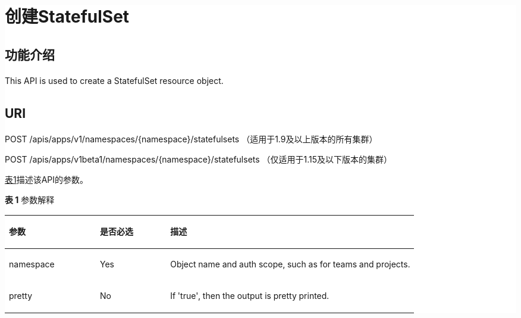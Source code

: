 # 创建StatefulSet<a name="cce_02_0145"></a>

## 功能介绍<a name="section40975543"></a>

This API is used to create a StatefulSet resource object.

## URI<a name="section33235568"></a>

POST /apis/apps/v1/namespaces/\{namespace\}/statefulsets （适用于1.9及以上版本的所有集群）

POST /apis/apps/v1beta1/namespaces/\{namespace\}/statefulsets （仅适用于1.15及以下版本的集群）

[表1](#d0e37523)描述该API的参数。

**表 1**  参数解释

<a name="d0e37523"></a>
<table><thead align="left"><tr id="row5993206"><th class="cellrowborder" valign="top" width="22.220000000000002%" id="mcps1.2.4.1.1"><p id="p65652297517"><a name="p65652297517"></a><a name="p65652297517"></a>参数</p>
</th>
<th class="cellrowborder" valign="top" width="17.169999999999998%" id="mcps1.2.4.1.2"><p id="p165661629135114"><a name="p165661629135114"></a><a name="p165661629135114"></a>是否必选</p>
</th>
<th class="cellrowborder" valign="top" width="60.61%" id="mcps1.2.4.1.3"><p id="p14567629115114"><a name="p14567629115114"></a><a name="p14567629115114"></a>描述</p>
</th>
</tr>
</thead>
<tbody><tr id="row12622186"><td class="cellrowborder" valign="top" width="22.220000000000002%" headers="mcps1.2.4.1.1 "><p id="p15764126"><a name="p15764126"></a><a name="p15764126"></a>namespace</p>
</td>
<td class="cellrowborder" valign="top" width="17.169999999999998%" headers="mcps1.2.4.1.2 "><p id="p1825823"><a name="p1825823"></a><a name="p1825823"></a>Yes</p>
</td>
<td class="cellrowborder" valign="top" width="60.61%" headers="mcps1.2.4.1.3 "><p id="p13673940"><a name="p13673940"></a><a name="p13673940"></a>Object name and auth scope, such as for teams and projects.</p>
</td>
</tr>
<tr id="row55956597"><td class="cellrowborder" valign="top" width="22.220000000000002%" headers="mcps1.2.4.1.1 "><p id="p36190548"><a name="p36190548"></a><a name="p36190548"></a>pretty</p>
</td>
<td class="cellrowborder" valign="top" width="17.169999999999998%" headers="mcps1.2.4.1.2 "><p id="p45753308"><a name="p45753308"></a><a name="p45753308"></a>No</p>
</td>
<td class="cellrowborder" valign="top" width="60.61%" headers="mcps1.2.4.1.3 "><p id="p15030452"><a name="p15030452"></a><a name="p15030452"></a>If 'true', then the output is pretty printed.</p>
</td>
</tr>
</tbody>
</table>
